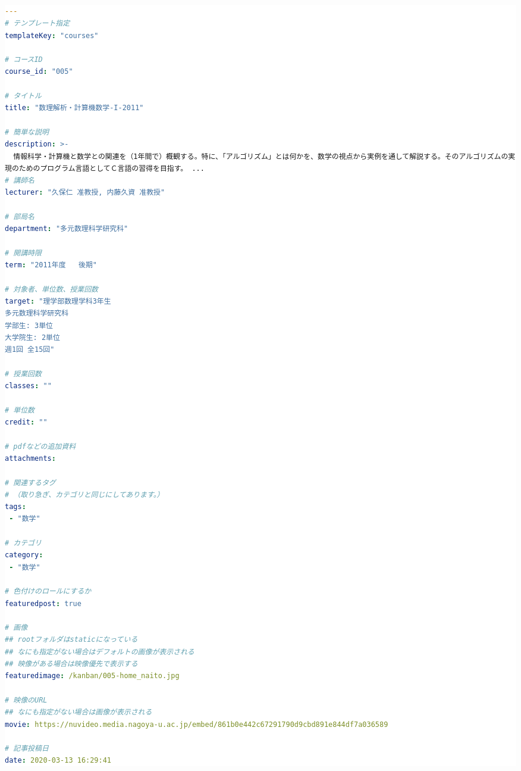 ```yaml
---
# テンプレート指定
templateKey: "courses"

# コースID
course_id: "005"

# タイトル
title: "数理解析・計算機数学-I-2011"

# 簡単な説明
description: >-
  情報科学・計算機と数学との関連を（1年間で）概観する。特に、「アルゴリズム」とは何かを、数学の視点から実例を通して解説する。そのアルゴリズムの実現のためのプログラム言語としてＣ言語の習得を目指す。 ...
# 講師名
lecturer: "久保仁 准教授, 内藤久資 准教授"

# 部局名
department: "多元数理科学研究科"

# 開講時限
term: "2011年度	後期"

# 対象者、単位数、授業回数
target: "理学部数理学科3年生
多元数理科学研究科
学部生: 3単位
大学院生: 2単位
週1回 全15回"

# 授業回数
classes: ""

# 単位数
credit: ""

# pdfなどの追加資料
attachments:

# 関連するタグ
# （取り急ぎ、カテゴリと同じにしてあります。）
tags:
 - "数学"

# カテゴリ
category:
 - "数学"

# 色付けのロールにするか
featuredpost: true

# 画像
## rootフォルダはstaticになっている
## なにも指定がない場合はデフォルトの画像が表示される
## 映像がある場合は映像優先で表示する
featuredimage: /kanban/005-home_naito.jpg

# 映像のURL
## なにも指定がない場合は画像が表示される
movie: https://nuvideo.media.nagoya-u.ac.jp/embed/861b0e442c67291790d9cbd891e844df7a036589

# 記事投稿日
date: 2020-03-13 16:29:41
```